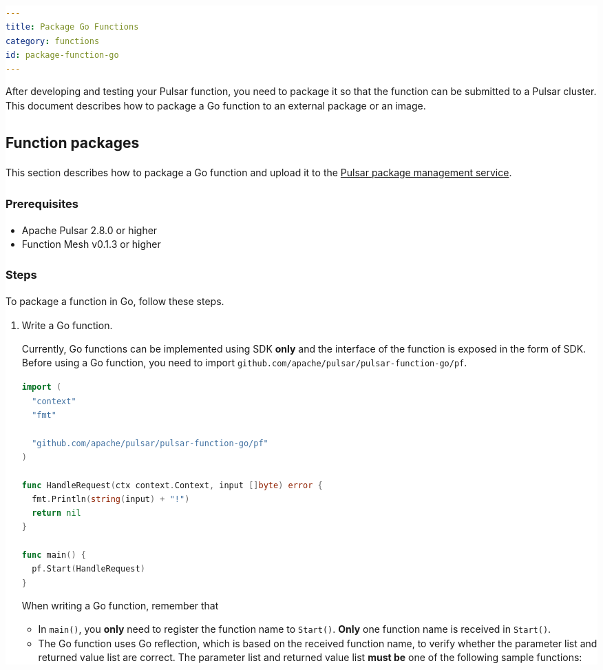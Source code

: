 ```yaml
---
title: Package Go Functions
category: functions
id: package-function-go
---
```


After developing and testing your Pulsar function, you need to package it so that the function can be submitted to a Pulsar cluster. This document describes how to package a Go function to an external package or an image.

## Function packages

This section describes how to package a Go function and upload it to the [Pulsar package management service](http://pulsar.apache.org/docs/en/next/admin-api-packages/).

### Prerequisites

- Apache Pulsar 2.8.0 or higher
- Function Mesh v0.1.3 or higher

### Steps

To package a function in Go, follow these steps.

1. Write a Go function.

    Currently, Go functions can be implemented using SDK **only** and the interface of the function is exposed in the form of SDK. Before using a Go function, you need to import `github.com/apache/pulsar/pulsar-function-go/pf`. 

    ```go
    import (
      "context"
      "fmt"

      "github.com/apache/pulsar/pulsar-function-go/pf"
    )

    func HandleRequest(ctx context.Context, input []byte) error {
      fmt.Println(string(input) + "!")
      return nil
    }

    func main() {
      pf.Start(HandleRequest)
    }
    ```

    When writing a Go function, remember that
    - In `main()`, you **only** need to register the function name to `Start()`. **Only** one function name is received in `Start()`. 
    - The Go function uses Go reflection, which is based on the received function name, to verify whether the parameter list and returned value list are correct. The parameter list and returned value list **must be** one of the following sample functions:
    
